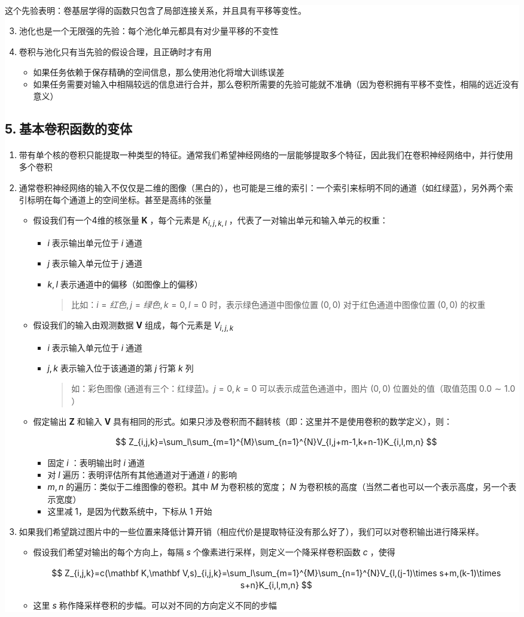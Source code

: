   这个先验表明：卷基层学得的函数只包含了局部连接关系，并且具有平移等变性。

3. 池化也是一个无限强的先验：每个池化单元都具有对少量平移的不变性

4. 卷积与池化只有当先验的假设合理，且正确时才有用

   - 如果任务依赖于保存精确的空间信息，那么使用池化将增大训练误差
   - 如果任务需要对输入中相隔较远的信息进行合并，那么卷积所需要的先验可能就不准确（因为卷积拥有平移不变性，相隔的远近没有意义）

## 5. 基本卷积函数的变体

1. 带有单个核的卷积只能提取一种类型的特征。通常我们希望神经网络的一层能够提取多个特征，因此我们在卷积神经网络中，并行使用多个卷积

2. 通常卷积神经网络的输入不仅仅是二维的图像（黑白的），也可能是三维的索引：一个索引来标明不同的通道（如红绿蓝），另外两个索引标明在每个通道上的空间坐标。甚至是高纬的张量

   - 假设我们有一个4维的核张量 $\mathbf K$ ，每个元素是  $K_{i,j,k,l}$ ，代表了一对输出单元和输入单元的权重：

     - $i$ 表示输出单元位于 $i$ 通道

     - $j$ 表示输入单元位于 $j$ 通道

     - $k,l$ 表示通道中的偏移（如图像上的偏移）

       > 比如：$i=红色,j=绿色,k =0,l=0$  时，表示绿色通道中图像位置 $(0,0)$ 对于红色通道中图像位置 $(0,0)$ 的权重

   - 假设我们的输入由观测数据 $\mathbf V$ 组成，每个元素是 $V_{i,j,k}$ 

     - $i$ 表示输入单元位于 $i$  通道

     - $j,k$ 表示输入位于该通道的第 $j$ 行第 $k$  列

       > 如：彩色图像 (通道有三个：红绿蓝)。$j=0,k=0$ 可以表示成蓝色通道中，图片 $(0,0)$ 位置处的值（取值范围 $0.0 \sim 1.0$ ） 

   - 假定输出 $\mathbf Z$ 和输入 $\mathbf V$ 具有相同的形式。如果只涉及卷积而不翻转核（即：这里并不是使用卷积的数学定义），则：

     $$
      Z_{i,j,k}=\sum_l\sum_{m=1}^{M}\sum_{n=1}^{N}V_{l,j+m-1,k+n-1}K_{i,l,m,n}
     $$

     - 固定 $i$ ：表明输出时 $i$ 通道
     - 对 $l$ 遍历：表明评估所有其他通道对于通道 $i$ 的影响
     - $m,n$ 的遍历：类似于二维图像的卷积。其中 $M$ 为卷积核的宽度； $N$ 为卷积核的高度（当然二者也可以一个表示高度，另一个表示宽度）
     - 这里减 1，是因为代数系统中，下标从 1 开始

3. 如果我们希望跳过图片中的一些位置来降低计算开销（相应代价是提取特征没有那么好了），我们可以对卷积输出进行降采样。

   - 假设我们希望对输出的每个方向上，每隔 $s$ 个像素进行采样，则定义一个降采样卷积函数 $c$ ，使得

     $$
      Z_{i,j,k}=c(\mathbf K,\mathbf V,s)_{i,j,k}=\sum_l\sum_{m=1}^{M}\sum_{n=1}^{N}V_{l,(j-1)\times s+m,(k-1)\times s+n}K_{i,l,m,n}
     $$

   - 这里 $s$ 称作降采样卷积的步幅。可以对不同的方向定义不同的步幅
